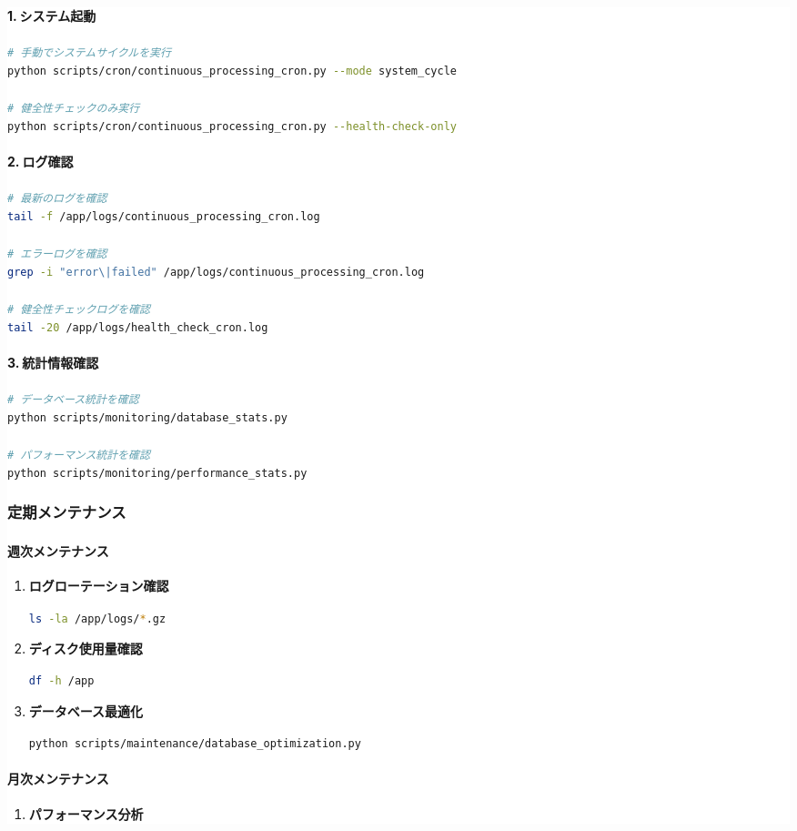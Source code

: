 #### 1. システム起動

```bash
# 手動でシステムサイクルを実行
python scripts/cron/continuous_processing_cron.py --mode system_cycle

# 健全性チェックのみ実行
python scripts/cron/continuous_processing_cron.py --health-check-only
```

#### 2. ログ確認

```bash
# 最新のログを確認
tail -f /app/logs/continuous_processing_cron.log

# エラーログを確認
grep -i "error\|failed" /app/logs/continuous_processing_cron.log

# 健全性チェックログを確認
tail -20 /app/logs/health_check_cron.log
```

#### 3. 統計情報確認

```bash
# データベース統計を確認
python scripts/monitoring/database_stats.py

# パフォーマンス統計を確認
python scripts/monitoring/performance_stats.py
```

### 定期メンテナンス

#### 週次メンテナンス

1. **ログローテーション確認**

   ```bash
   ls -la /app/logs/*.gz
   ```

2. **ディスク使用量確認**

   ```bash
   df -h /app
   ```

3. **データベース最適化**
   ```bash
   python scripts/maintenance/database_optimization.py
   ```

#### 月次メンテナンス

1. **パフォーマンス分析**
